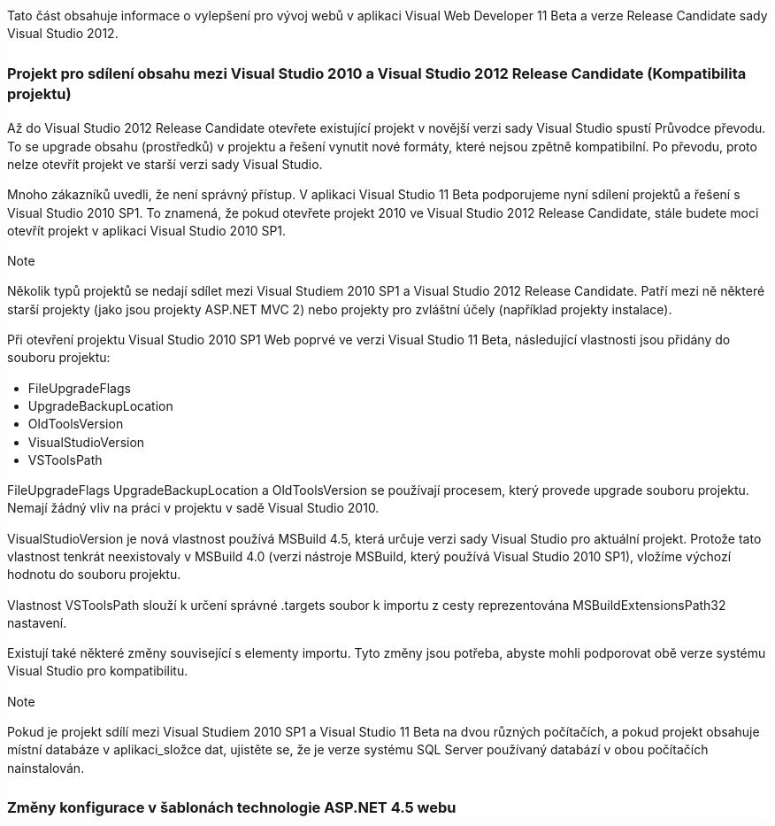 Tato část obsahuje informace o vylepšení pro vývoj webů v aplikaci Visual Web Developer 11 Beta a verze Release Candidate sady Visual Studio 2012.

<a id="project-compatibility"></a>
### <a name="project-sharing-between-visual-studio-2010-and-visual-studio-2012-release-candidate-project-compatibility"></a>Projekt pro sdílení obsahu mezi Visual Studio 2010 a Visual Studio 2012 Release Candidate (Kompatibilita projektu)

Až do Visual Studio 2012 Release Candidate otevřete existující projekt v novější verzi sady Visual Studio spustí Průvodce převodu. To se upgrade obsahu (prostředků) v projektu a řešení vynutit nové formáty, které nejsou zpětně kompatibilní. Po převodu, proto nelze otevřít projekt ve starší verzi sady Visual Studio.

Mnoho zákazníků uvedli, že není správný přístup. V aplikaci Visual Studio 11 Beta podporujeme nyní sdílení projektů a řešení s Visual Studio 2010 SP1. To znamená, že pokud otevřete projekt 2010 ve Visual Studio 2012 Release Candidate, stále budete moci otevřít projekt v aplikaci Visual Studio 2010 SP1.

> [!NOTE]
> Několik typů projektů se nedají sdílet mezi Visual Studiem 2010 SP1 a Visual Studio 2012 Release Candidate. Patří mezi ně některé starší projekty (jako jsou projekty ASP.NET MVC 2) nebo projekty pro zvláštní účely (například projekty instalace).

Při otevření projektu Visual Studio 2010 SP1 Web poprvé ve verzi Visual Studio 11 Beta, následující vlastnosti jsou přidány do souboru projektu:

- FileUpgradeFlags
- UpgradeBackupLocation
- OldToolsVersion
- VisualStudioVersion
- VSToolsPath

FileUpgradeFlags UpgradeBackupLocation a OldToolsVersion se používají procesem, který provede upgrade souboru projektu. Nemají žádný vliv na práci v projektu v sadě Visual Studio 2010.

VisualStudioVersion je nová vlastnost používá MSBuild 4.5, která určuje verzi sady Visual Studio pro aktuální projekt. Protože tato vlastnost tenkrát neexistovaly v MSBuild 4.0 (verzi nástroje MSBuild, který používá Visual Studio 2010 SP1), vložíme výchozí hodnotu do souboru projektu.

Vlastnost VSToolsPath slouží k určení správné .targets soubor k importu z cesty reprezentována MSBuildExtensionsPath32 nastavení.

Existují také některé změny související s elementy importu. Tyto změny jsou potřeba, abyste mohli podporovat obě verze systému Visual Studio pro kompatibilitu.

> [!NOTE]
> Pokud je projekt sdílí mezi Visual Studiem 2010 SP1 a Visual Studio 11 Beta na dvou různých počítačích, a pokud projekt obsahuje místní databáze v aplikaci\_složce dat, ujistěte se, že je verze systému SQL Server používaný databází v obou počítačích nainstalován.

<a id="Configuration_Changes_In_ASPNET45_Website_Templates"></a>
### <a name="configuration-changes-in-aspnet-45-website-templates"></a>Změny konfigurace v šablonách technologie ASP.NET 4.5 webu
